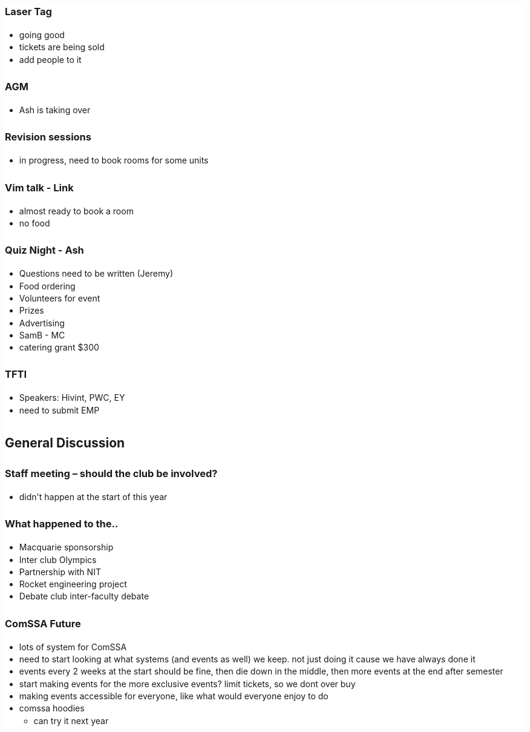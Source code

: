 ### Laser Tag

* going good
* tickets are being sold
* add people to it 

### AGM

* Ash is taking over

### Revision sessions

* in progress, need to book rooms for some units

### Vim talk - Link

* almost ready to book a room 
* no food

### Quiz Night - Ash

  * Questions need to be written (Jeremy)
  * Food ordering
  * Volunteers for event
  * Prizes
  * Advertising
  * SamB - MC
  * catering grant $300

### TFTI

* Speakers: Hivint, PWC, EY
* need to submit EMP

## General Discussion

### Staff meeting – should the club be involved?

* didn't happen at the start of this year

### What happened to the..

  * Macquarie sponsorship
  * Inter club Olympics
  * Partnership with NIT
  * Rocket engineering project
  * Debate club inter-faculty debate


### ComSSA Future

* lots of system for ComSSA
* need to start looking at what systems (and events as well) we keep. not just doing it cause we have always done it
* events every 2 weeks at the start should be fine, then die down in the middle, then more events at the end after semester
* start making events for the more exclusive events? limit tickets, so we dont over buy
* making events accessible for everyone, like what would everyone enjoy to do 
* comssa hoodies
  * can try it next year
